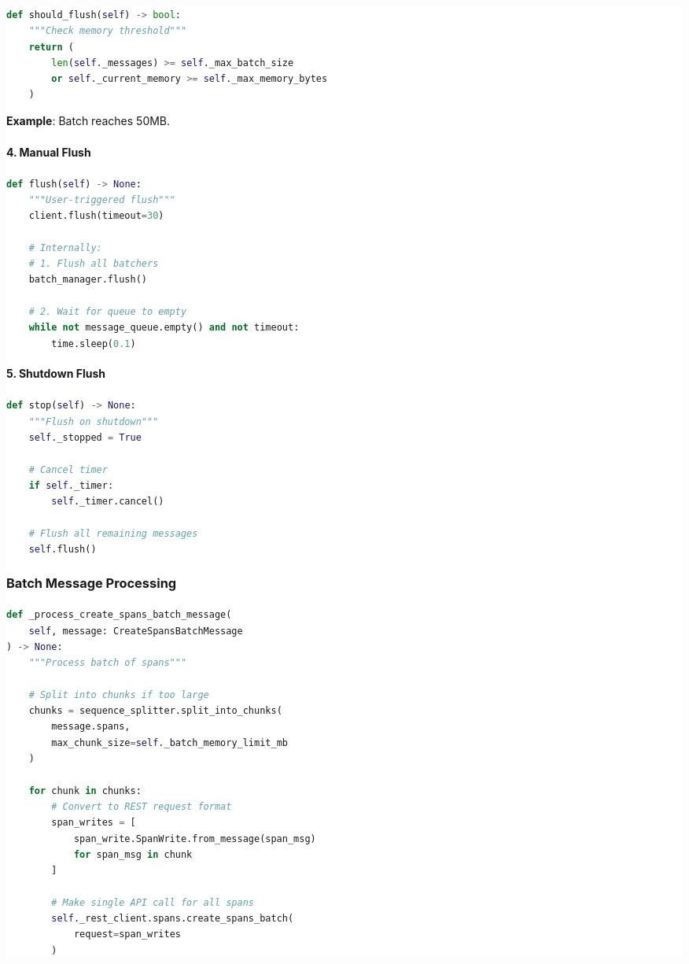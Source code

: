 ```python
def should_flush(self) -> bool:
    """Check memory threshold"""
    return (
        len(self._messages) >= self._max_batch_size
        or self._current_memory >= self._max_memory_bytes
    )
```

**Example**: Batch reaches 50MB.

#### 4. Manual Flush

```python
def flush(self) -> None:
    """User-triggered flush"""
    client.flush(timeout=30)
    
    # Internally:
    # 1. Flush all batchers
    batch_manager.flush()
    
    # 2. Wait for queue to empty
    while not message_queue.empty() and not timeout:
        time.sleep(0.1)
```

#### 5. Shutdown Flush

```python
def stop(self) -> None:
    """Flush on shutdown"""
    self._stopped = True
    
    # Cancel timer
    if self._timer:
        self._timer.cancel()
    
    # Flush all remaining messages
    self.flush()
```

### Batch Message Processing

```python
def _process_create_spans_batch_message(
    self, message: CreateSpansBatchMessage
) -> None:
    """Process batch of spans"""
    
    # Split into chunks if too large
    chunks = sequence_splitter.split_into_chunks(
        message.spans,
        max_chunk_size=self._batch_memory_limit_mb
    )
    
    for chunk in chunks:
        # Convert to REST request format
        span_writes = [
            span_write.SpanWrite.from_message(span_msg)
            for span_msg in chunk
        ]
        
        # Make single API call for all spans
        self._rest_client.spans.create_spans_batch(
            request=span_writes
        )
```